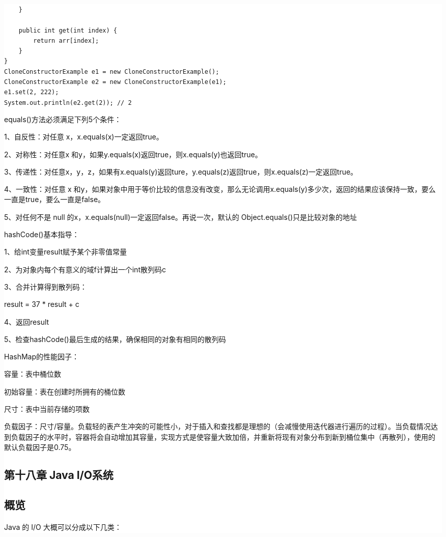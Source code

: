 ```
    }

    public int get(int index) {
        return arr[index];
    }
}
CloneConstructorExample e1 = new CloneConstructorExample();
CloneConstructorExample e2 = new CloneConstructorExample(e1);
e1.set(2, 222);
System.out.println(e2.get(2)); // 2
```

equals()方法必须满足下列5个条件：

1、自反性：对任意 x，x.equals(x)一定返回true。

2、对称性：对任意x 和y，如果y.equals(x)返回true，则x.equals(y)也返回true。

3、传递性：对任意x，y，z，如果有x.equals(y)返回ture，y.equals(z)返回true，则x.equals(z)一定返回true。

4、一致性：对任意 x 和y，如果对象中用于等价比较的信息没有改变，那么无论调用x.equals(y)多少次，返回的结果应该保持一致，要么一直是true，要么一直是false。

5、对任何不是 null 的x，x.equals(null)一定返回false。再说一次，默认的 Object.equals()只是比较对象的地址



hashCode()基本指导：

1、给int变量result赋予某个非零值常量

2、为对象内每个有意义的域f计算出一个int散列码c

3、合并计算得到散列码：

result  = 37 * result + c

4、返回result

5、检查hashCode()最后生成的结果，确保相同的对象有相同的散列码



HashMap的性能因子：

容量：表中桶位数

初始容量：表在创建时所拥有的桶位数

尺寸：表中当前存储的项数

负载因子：尺寸/容量。负载轻的表产生冲突的可能性小，对于插入和查找都是理想的（会减慢使用迭代器进行遍历的过程）。当负载情况达到负载因子的水平时，容器将会自动增加其容量，实现方式是使容量大致加倍，并重新将现有对象分布到新到桶位集中（再散列），使用的默认负载因子是0.75。



## 第十八章 Java I/O系统

## **概览**

Java 的 I/O 大概可以分成以下几类：

